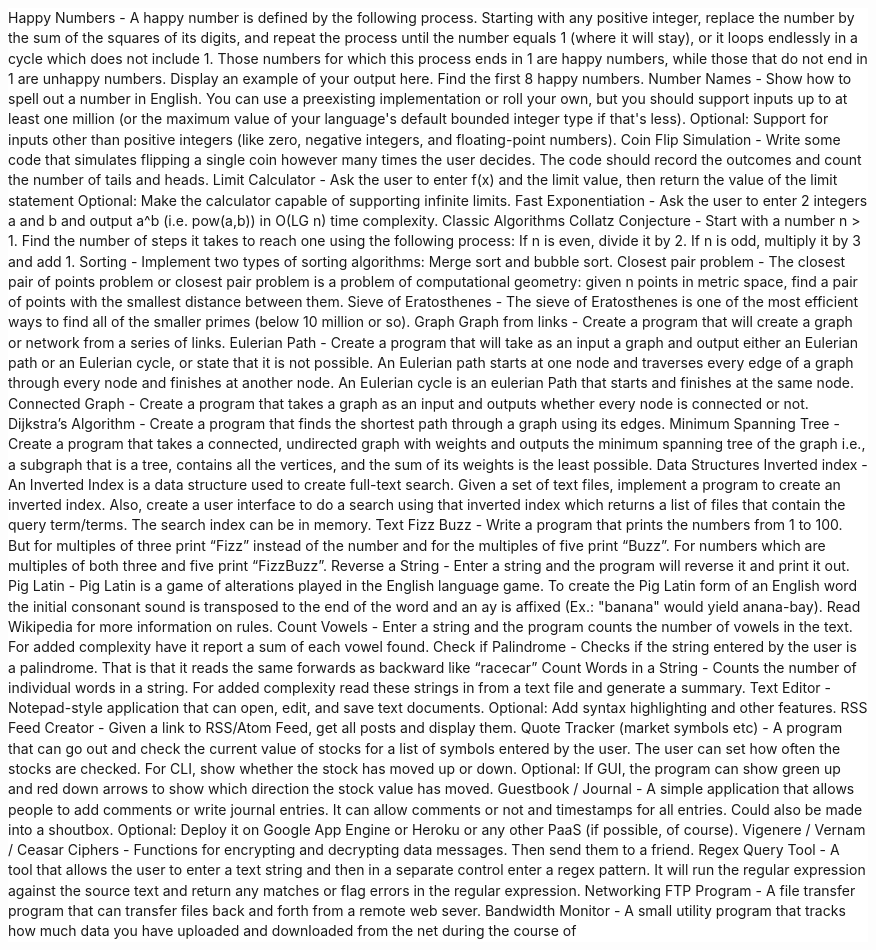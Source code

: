 Happy Numbers - A happy number is defined by the following process. Starting with any positive integer, replace the number by the sum of the squares of its digits, and repeat the process until the number equals 1 (where it will stay), or it loops endlessly in a cycle which does not include 1. Those numbers for which this process ends in 1 are happy numbers, while those that do not end in 1 are unhappy numbers. Display an example of your output here. Find the first 8 happy numbers.  Number Names - Show how to spell out a number in English. You can use a preexisting implementation or roll your own, but you should support inputs up to at least one million (or the maximum value of your language's default bounded integer type if that's less). Optional: Support for inputs other than positive integers (like zero, negative integers, and floating-point numbers).  Coin Flip Simulation - Write some code that simulates flipping a single coin however many times the user decides. The code should record the outcomes and count the number of tails and heads.  Limit Calculator - Ask the user to enter f(x) and the limit value, then return the value of the limit statement Optional: Make the calculator capable of supporting infinite limits.  Fast Exponentiation - Ask the user to enter 2 integers a and b and output a^b (i.e. pow(a,b)) in O(LG n) time complexity.  Classic Algorithms Collatz Conjecture - Start with a number n > 1. Find the number of steps it takes to reach one using the following process: If n is even, divide it by 2. If n is odd, multiply it by 3 and add 1.  Sorting - Implement two types of sorting algorithms: Merge sort and bubble sort.  Closest pair problem - The closest pair of points problem or closest pair problem is a problem of computational geometry: given n points in metric space, find a pair of points with the smallest distance between them.  Sieve of Eratosthenes - The sieve of Eratosthenes is one of the most efficient ways to find all of the smaller primes (below 10 million or so).  Graph Graph from links - Create a program that will create a graph or network from a series of links.  Eulerian Path - Create a program that will take as an input a graph and output either an Eulerian path or an Eulerian cycle, or state that it is not possible. An Eulerian path starts at one node and traverses every edge of a graph through every node and finishes at another node. An Eulerian cycle is an eulerian Path that starts and finishes at the same node.  Connected Graph - Create a program that takes a graph as an input and outputs whether every node is connected or not.  Dijkstra’s Algorithm - Create a program that finds the shortest path through a graph using its edges.  Minimum Spanning Tree - Create a program that takes a connected, undirected graph with weights and outputs the minimum spanning tree of the graph i.e., a subgraph that is a tree, contains all the vertices, and the sum of its weights is the least possible.  Data Structures Inverted index - An Inverted Index is a data structure used to create full-text search. Given a set of text files, implement a program to create an inverted index. Also, create a user interface to do a search using that inverted index which returns a list of files that contain the query term/terms. The search index can be in memory.  Text Fizz Buzz - Write a program that prints the numbers from 1 to 100. But for multiples of three print “Fizz” instead of the number and for the multiples of five print “Buzz”. For numbers which are multiples of both three and five print “FizzBuzz”.  Reverse a String - Enter a string and the program will reverse it and print it out.  Pig Latin - Pig Latin is a game of alterations played in the English language game. To create the Pig Latin form of an English word the initial consonant sound is transposed to the end of the word and an ay is affixed (Ex.: "banana" would yield anana-bay). Read Wikipedia for more information on rules.  Count Vowels - Enter a string and the program counts the number of vowels in the text. For added complexity have it report a sum of each vowel found.  Check if Palindrome - Checks if the string entered by the user is a palindrome. That is that it reads the same forwards as backward like “racecar”  Count Words in a String - Counts the number of individual words in a string. For added complexity read these strings in from a text file and generate a summary.  Text Editor - Notepad-style application that can open, edit, and save text documents. Optional: Add syntax highlighting and other features.  RSS Feed Creator - Given a link to RSS/Atom Feed, get all posts and display them.  Quote Tracker (market symbols etc) - A program that can go out and check the current value of stocks for a list of symbols entered by the user. The user can set how often the stocks are checked. For CLI, show whether the stock has moved up or down. Optional: If GUI, the program can show green up and red down arrows to show which direction the stock value has moved.  Guestbook / Journal - A simple application that allows people to add comments or write journal entries. It can allow comments or not and timestamps for all entries. Could also be made into a shoutbox. Optional: Deploy it on Google App Engine or Heroku or any other PaaS (if possible, of course).  Vigenere / Vernam / Ceasar Ciphers - Functions for encrypting and decrypting data messages. Then send them to a friend.  Regex Query Tool - A tool that allows the user to enter a text string and then in a separate control enter a regex pattern. It will run the regular expression against the source text and return any matches or flag errors in the regular expression.  Networking FTP Program - A file transfer program that can transfer files back and forth from a remote web sever.  Bandwidth Monitor - A small utility program that tracks how much data you have uploaded and downloaded from the net during the course of